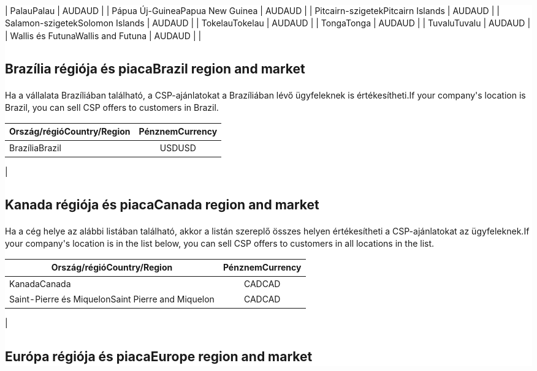 |  <span data-ttu-id="b7c06-294">Palau</span><span class="sxs-lookup"><span data-stu-id="b7c06-294">Palau</span></span>                 |   <span data-ttu-id="b7c06-295">AUD</span><span class="sxs-lookup"><span data-stu-id="b7c06-295">AUD</span></span>    |
|  <span data-ttu-id="b7c06-296">Pápua Új-Guinea</span><span class="sxs-lookup"><span data-stu-id="b7c06-296">Papua New Guinea</span></span>      |   <span data-ttu-id="b7c06-297">AUD</span><span class="sxs-lookup"><span data-stu-id="b7c06-297">AUD</span></span>    |
|  <span data-ttu-id="b7c06-298">Pitcairn-szigetek</span><span class="sxs-lookup"><span data-stu-id="b7c06-298">Pitcairn Islands</span></span>      |   <span data-ttu-id="b7c06-299">AUD</span><span class="sxs-lookup"><span data-stu-id="b7c06-299">AUD</span></span>    |
|  <span data-ttu-id="b7c06-300">Salamon-szigetek</span><span class="sxs-lookup"><span data-stu-id="b7c06-300">Solomon Islands</span></span>       |   <span data-ttu-id="b7c06-301">AUD</span><span class="sxs-lookup"><span data-stu-id="b7c06-301">AUD</span></span>    |
|  <span data-ttu-id="b7c06-302">Tokelau</span><span class="sxs-lookup"><span data-stu-id="b7c06-302">Tokelau</span></span>               |   <span data-ttu-id="b7c06-303">AUD</span><span class="sxs-lookup"><span data-stu-id="b7c06-303">AUD</span></span>    |
|  <span data-ttu-id="b7c06-304">Tonga</span><span class="sxs-lookup"><span data-stu-id="b7c06-304">Tonga</span></span>                 |   <span data-ttu-id="b7c06-305">AUD</span><span class="sxs-lookup"><span data-stu-id="b7c06-305">AUD</span></span>    |
|  <span data-ttu-id="b7c06-306">Tuvalu</span><span class="sxs-lookup"><span data-stu-id="b7c06-306">Tuvalu</span></span>                |   <span data-ttu-id="b7c06-307">AUD</span><span class="sxs-lookup"><span data-stu-id="b7c06-307">AUD</span></span>    |
|  <span data-ttu-id="b7c06-308">Wallis és Futuna</span><span class="sxs-lookup"><span data-stu-id="b7c06-308">Wallis and Futuna</span></span>     |   <span data-ttu-id="b7c06-309">AUD</span><span class="sxs-lookup"><span data-stu-id="b7c06-309">AUD</span></span>    |
|

## <a name="brazil-region-and-market"></a><span data-ttu-id="b7c06-310">Brazília régiója és piaca</span><span class="sxs-lookup"><span data-stu-id="b7c06-310">Brazil region and market</span></span>

<span data-ttu-id="b7c06-311">Ha a vállalata Brazíliában található, a CSP-ajánlatokat a Brazíliában lévő ügyfeleknek is értékesítheti.</span><span class="sxs-lookup"><span data-stu-id="b7c06-311">If your company's location is Brazil, you can sell CSP offers to customers in Brazil.</span></span>

|  <span data-ttu-id="b7c06-312">Ország/régió</span><span class="sxs-lookup"><span data-stu-id="b7c06-312">Country/Region</span></span> | <span data-ttu-id="b7c06-313">Pénznem</span><span class="sxs-lookup"><span data-stu-id="b7c06-313">Currency</span></span> |
|  -------------- |:--------:|
|  <span data-ttu-id="b7c06-314">Brazília</span><span class="sxs-lookup"><span data-stu-id="b7c06-314">Brazil</span></span>         |   <span data-ttu-id="b7c06-315">USD</span><span class="sxs-lookup"><span data-stu-id="b7c06-315">USD</span></span>    |
|

## <a name="canada-region-and-market"></a><span data-ttu-id="b7c06-316">Kanada régiója és piaca</span><span class="sxs-lookup"><span data-stu-id="b7c06-316">Canada region and market</span></span>

<span data-ttu-id="b7c06-317">Ha a cég helye az alábbi listában található, akkor a listán szereplő összes helyen értékesítheti a CSP-ajánlatokat az ügyfeleknek.</span><span class="sxs-lookup"><span data-stu-id="b7c06-317">If your company's location is in the list below, you can sell CSP offers to customers in all locations in the list.</span></span>

|  <span data-ttu-id="b7c06-318">Ország/régió</span><span class="sxs-lookup"><span data-stu-id="b7c06-318">Country/Region</span></span> | <span data-ttu-id="b7c06-319">Pénznem</span><span class="sxs-lookup"><span data-stu-id="b7c06-319">Currency</span></span> |
|  -------------- |:--------:|
|  <span data-ttu-id="b7c06-320">Kanada</span><span class="sxs-lookup"><span data-stu-id="b7c06-320">Canada</span></span>         |   <span data-ttu-id="b7c06-321">CAD</span><span class="sxs-lookup"><span data-stu-id="b7c06-321">CAD</span></span>    |
|  <span data-ttu-id="b7c06-322">Saint-Pierre és Miquelon</span><span class="sxs-lookup"><span data-stu-id="b7c06-322">Saint Pierre and Miquelon</span></span>|  <span data-ttu-id="b7c06-323">CAD</span><span class="sxs-lookup"><span data-stu-id="b7c06-323">CAD</span></span>   |
|

## <a name="europe-region-and-market"></a><span data-ttu-id="b7c06-324">Európa régiója és piaca</span><span class="sxs-lookup"><span data-stu-id="b7c06-324">Europe region and market</span></span>
